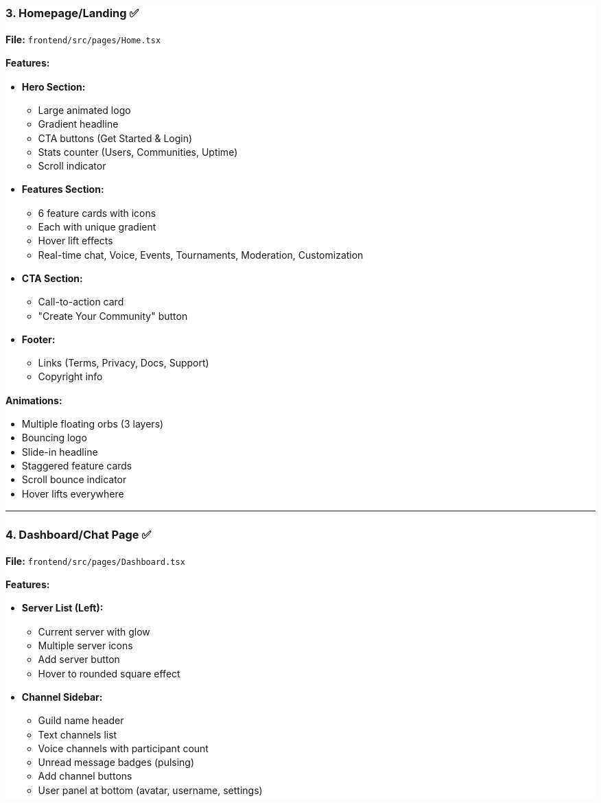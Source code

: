 
### 3. **Homepage/Landing** ✅
**File:** `frontend/src/pages/Home.tsx`

**Features:**
- **Hero Section:**
  - Large animated logo
  - Gradient headline
  - CTA buttons (Get Started & Login)
  - Stats counter (Users, Communities, Uptime)
  - Scroll indicator
  
- **Features Section:**
  - 6 feature cards with icons
  - Each with unique gradient
  - Hover lift effects
  - Real-time chat, Voice, Events, Tournaments, Moderation, Customization
  
- **CTA Section:**
  - Call-to-action card
  - "Create Your Community" button
  
- **Footer:**
  - Links (Terms, Privacy, Docs, Support)
  - Copyright info

**Animations:**
- Multiple floating orbs (3 layers)
- Bouncing logo
- Slide-in headline
- Staggered feature cards
- Scroll bounce indicator
- Hover lifts everywhere

---

### 4. **Dashboard/Chat Page** ✅
**File:** `frontend/src/pages/Dashboard.tsx`

**Features:**
- **Server List (Left):**
  - Current server with glow
  - Multiple server icons
  - Add server button
  - Hover to rounded square effect
  
- **Channel Sidebar:**
  - Guild name header
  - Text channels list
  - Voice channels with participant count
  - Unread message badges (pulsing)
  - Add channel buttons
  - User panel at bottom (avatar, username, settings)
  